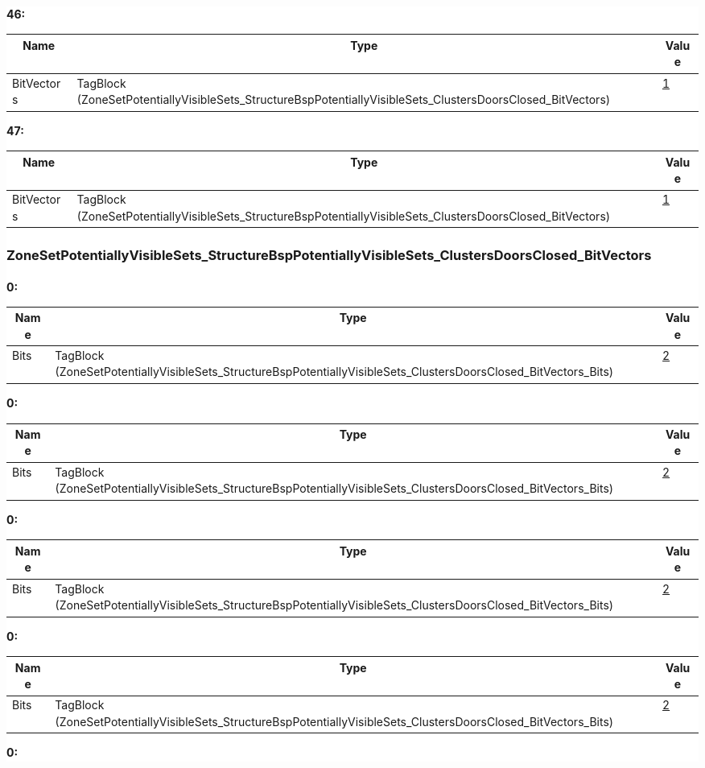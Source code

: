 
**46:**

Name	| Type	| Value
---	|---	|---	|
BitVectors	|TagBlock (ZoneSetPotentiallyVisibleSets_StructureBspPotentiallyVisibleSets_ClustersDoorsClosed_BitVectors)	|[1](#zonesetpotentiallyvisiblesets_structurebsppotentiallyvisiblesets_clustersdoorsclosed_bitvectors)


**47:**

Name	| Type	| Value
---	|---	|---	|
BitVectors	|TagBlock (ZoneSetPotentiallyVisibleSets_StructureBspPotentiallyVisibleSets_ClustersDoorsClosed_BitVectors)	|[1](#zonesetpotentiallyvisiblesets_structurebsppotentiallyvisiblesets_clustersdoorsclosed_bitvectors)


### ZoneSetPotentiallyVisibleSets_StructureBspPotentiallyVisibleSets_ClustersDoorsClosed_BitVectors

**0:**

Name	| Type	| Value
---	|---	|---	|
Bits	|TagBlock (ZoneSetPotentiallyVisibleSets_StructureBspPotentiallyVisibleSets_ClustersDoorsClosed_BitVectors_Bits)	|[2](#zonesetpotentiallyvisiblesets_structurebsppotentiallyvisiblesets_clustersdoorsclosed_bitvectors_bits)


**0:**

Name	| Type	| Value
---	|---	|---	|
Bits	|TagBlock (ZoneSetPotentiallyVisibleSets_StructureBspPotentiallyVisibleSets_ClustersDoorsClosed_BitVectors_Bits)	|[2](#zonesetpotentiallyvisiblesets_structurebsppotentiallyvisiblesets_clustersdoorsclosed_bitvectors_bits)


**0:**

Name	| Type	| Value
---	|---	|---	|
Bits	|TagBlock (ZoneSetPotentiallyVisibleSets_StructureBspPotentiallyVisibleSets_ClustersDoorsClosed_BitVectors_Bits)	|[2](#zonesetpotentiallyvisiblesets_structurebsppotentiallyvisiblesets_clustersdoorsclosed_bitvectors_bits)


**0:**

Name	| Type	| Value
---	|---	|---	|
Bits	|TagBlock (ZoneSetPotentiallyVisibleSets_StructureBspPotentiallyVisibleSets_ClustersDoorsClosed_BitVectors_Bits)	|[2](#zonesetpotentiallyvisiblesets_structurebsppotentiallyvisiblesets_clustersdoorsclosed_bitvectors_bits)


**0:**
